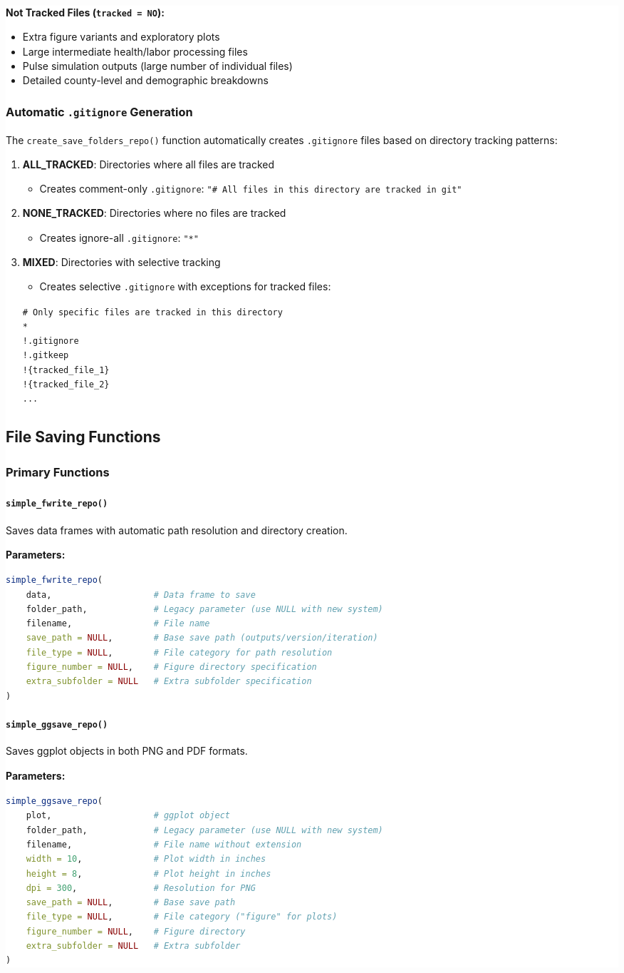 **Not Tracked Files (`tracked = NO`):**
- Extra figure variants and exploratory plots
- Large intermediate health/labor processing files
- Pulse simulation outputs (large number of individual files)
- Detailed county-level and demographic breakdowns

### Automatic `.gitignore` Generation

The `create_save_folders_repo()` function automatically creates `.gitignore` files based on directory tracking patterns:

1. **ALL_TRACKED**: Directories where all files are tracked
   - Creates comment-only `.gitignore`: `"# All files in this directory are tracked in git"`

2. **NONE_TRACKED**: Directories where no files are tracked
   - Creates ignore-all `.gitignore`: `"*"`

3. **MIXED**: Directories with selective tracking
   - Creates selective `.gitignore` with exceptions for tracked files:
   ```
   # Only specific files are tracked in this directory
   *
   !.gitignore
   !.gitkeep
   !{tracked_file_1}
   !{tracked_file_2}
   ...
   ```


## File Saving Functions

### Primary Functions

#### `simple_fwrite_repo()`
Saves data frames with automatic path resolution and directory creation.

**Parameters:**
```r
simple_fwrite_repo(
    data,                    # Data frame to save
    folder_path,             # Legacy parameter (use NULL with new system)
    filename,                # File name
    save_path = NULL,        # Base save path (outputs/version/iteration) 
    file_type = NULL,        # File category for path resolution
    figure_number = NULL,    # Figure directory specification
    extra_subfolder = NULL   # Extra subfolder specification
)
```

#### `simple_ggsave_repo()`
Saves ggplot objects in both PNG and PDF formats.

**Parameters:**
```r
simple_ggsave_repo(
    plot,                    # ggplot object
    folder_path,             # Legacy parameter (use NULL with new system)
    filename,                # File name without extension
    width = 10,              # Plot width in inches
    height = 8,              # Plot height in inches  
    dpi = 300,               # Resolution for PNG
    save_path = NULL,        # Base save path
    file_type = NULL,        # File category ("figure" for plots)
    figure_number = NULL,    # Figure directory
    extra_subfolder = NULL   # Extra subfolder
)
```